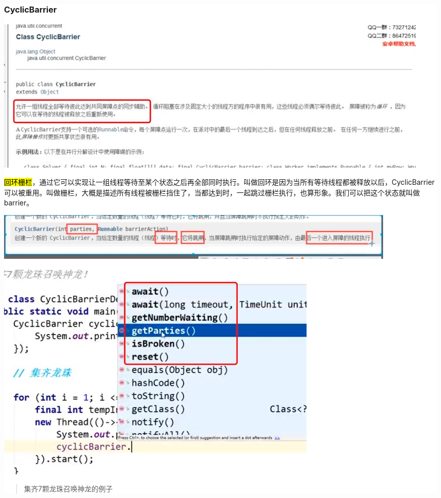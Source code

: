 ### CyclicBarrier

![](/assets/images/2020/juc/cyclicBarrier.jpg)

<mark>回环栅栏</mark>，通过它可以实现让一组线程等待至某个状态之后再全部同时执行。叫做回环是因为当所有等待线程都被释放以后，CyclicBarrier可以被重用。叫做栅栏，大概是描述所有线程被栅栏挡住了，当都达到时，一起跳过栅栏执行，也算形象。我们可以把这个状态就叫做barrier。

![](/assets/images/2020/juc/cyclic-barrier-4.jpg)

![](/assets/images/2020/juc/cyclic-barrier-3.jpg)

> 集齐7颗龙珠召唤神龙的例子
